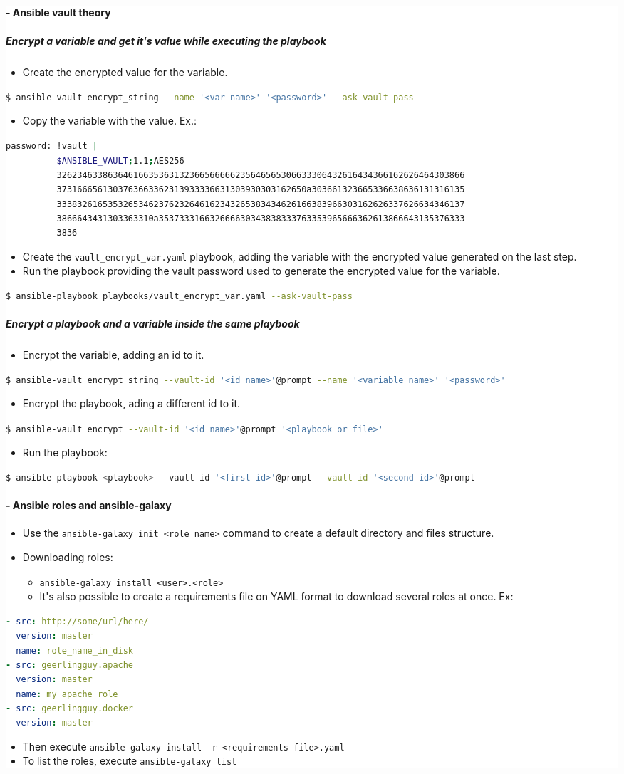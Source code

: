 #### - Ansible vault theory

##### Encrypt a variable and get it's value while executing the playbook

  - Create the encrypted value for the variable.
```bash
$ ansible-vault encrypt_string --name '<var name>' '<password>' --ask-vault-pass
```
  - Copy the variable with the value. Ex.:
```bash
password: !vault |
          $ANSIBLE_VAULT;1.1;AES256
          32623463386364616635363132366566666235646565306633306432616434366162626464303866
          3731666561303763663362313933336631303930303162650a303661323665336638636131316135
          33383261653532653462376232646162343265383434626166383966303162626337626634346137
          3866643431303363310a353733316632666630343838333763353965666362613866643135376333
          3836
```
  - Create the ```vault_encrypt_var.yaml``` playbook, adding the variable with the encrypted value generated on the last step.
  - Run the playbook providing the vault password used to generate the encrypted value for the variable.
```bash
$ ansible-playbook playbooks/vault_encrypt_var.yaml --ask-vault-pass
```

##### Encrypt a playbook and a variable inside the same playbook

  - Encrypt the variable, adding an id to it.
```bash
$ ansible-vault encrypt_string --vault-id '<id name>'@prompt --name '<variable name>' '<password>'
```
  - Encrypt the playbook, ading a different id to it.
```bash
$ ansible-vault encrypt --vault-id '<id name>'@prompt '<playbook or file>'
```

  - Run the playbook:
```bash
$ ansible-playbook <playbook> --vault-id '<first id>'@prompt --vault-id '<second id>'@prompt
```

#### - Ansible roles and ansible-galaxy

- Use the ```ansible-galaxy init <role name>``` command to create a default directory and files structure.

- Downloading roles:
  - ```ansible-galaxy install <user>.<role>```
  - It's also possible to create a requirements file on YAML format to download several roles at once. Ex:

```yaml
- src: http://some/url/here/
  version: master
  name: role_name_in_disk
- src: geerlingguy.apache
  version: master
  name: my_apache_role
- src: geerlingguy.docker
  version: master
```
  - Then execute ```ansible-galaxy install -r <requirements file>.yaml```
  - To list the roles, execute ```ansible-galaxy list```
